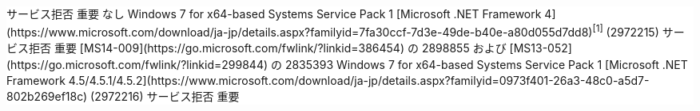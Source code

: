 </td>
<td style="border:1px solid black;">
サービス拒否

</td>
<td style="border:1px solid black;">
重要

</td>
<td style="border:1px solid black;">
なし

</td>
</tr>
<tr>
<td style="border:1px solid black;">
Windows 7 for x64-based Systems Service Pack 1

</td>
<td style="border:1px solid black;">
[Microsoft .NET Framework 4](https://www.microsoft.com/download/ja-jp/details.aspx?familyid=7fa30ccf-7d3e-49de-b40e-a80d055d7dd8)<sup>[1]</sup>
(2972215)

</td>
<td style="border:1px solid black;">
サービス拒否

</td>
<td style="border:1px solid black;">
重要

</td>
<td style="border:1px solid black;">
[MS14-009](https://go.microsoft.com/fwlink/?linkid=386454) の 2898855 および [MS13-052](https://go.microsoft.com/fwlink/?linkid=299844) の 2835393

</td>
</tr>
<tr>
<td style="border:1px solid black;">
Windows 7 for x64-based Systems Service Pack 1

</td>
<td style="border:1px solid black;">
[Microsoft .NET Framework 4.5/4.5.1/4.5.2](https://www.microsoft.com/download/ja-jp/details.aspx?familyid=0973f401-26a3-48c0-a5d7-802b269ef18c)  
(2972216)

</td>
<td style="border:1px solid black;">
サービス拒否

</td>
<td style="border:1px solid black;">
重要
